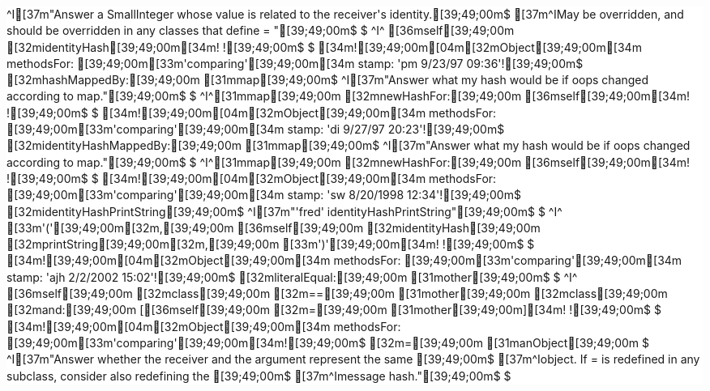 ^I[37m"Answer a SmallInteger whose value is related to the receiver's identity.[39;49;00m$
[37m^IMay be overridden, and should be overridden in any classes that define = "[39;49;00m$
$
^I^ [36mself[39;49;00m [32midentityHash[39;49;00m[34m! ![39;49;00m$
$
[34m![39;49;00m[04m[32mObject[39;49;00m[34m methodsFor: [39;49;00m[33m'comparing'[39;49;00m[34m stamp: 'pm 9/23/97 09:36'![39;49;00m$
[32mhashMappedBy:[39;49;00m [31mmap[39;49;00m$
^I[37m"Answer what my hash would be if oops changed according to map."[39;49;00m$
$
^I^[31mmap[39;49;00m [32mnewHashFor:[39;49;00m [36mself[39;49;00m[34m! ![39;49;00m$
$
[34m![39;49;00m[04m[32mObject[39;49;00m[34m methodsFor: [39;49;00m[33m'comparing'[39;49;00m[34m stamp: 'di 9/27/97 20:23'![39;49;00m$
[32midentityHashMappedBy:[39;49;00m [31mmap[39;49;00m$
^I[37m"Answer what my hash would be if oops changed according to map."[39;49;00m$
$
^I^[31mmap[39;49;00m [32mnewHashFor:[39;49;00m [36mself[39;49;00m[34m! ![39;49;00m$
$
[34m![39;49;00m[04m[32mObject[39;49;00m[34m methodsFor: [39;49;00m[33m'comparing'[39;49;00m[34m stamp: 'sw 8/20/1998 12:34'![39;49;00m$
[32midentityHashPrintString[39;49;00m$
^I[37m"'fred' identityHashPrintString"[39;49;00m$
$
^I^ [33m'('[39;49;00m[32m,[39;49;00m [36mself[39;49;00m [32midentityHash[39;49;00m [32mprintString[39;49;00m[32m,[39;49;00m [33m')'[39;49;00m[34m! ![39;49;00m$
$
[34m![39;49;00m[04m[32mObject[39;49;00m[34m methodsFor: [39;49;00m[33m'comparing'[39;49;00m[34m stamp: 'ajh 2/2/2002 15:02'![39;49;00m$
[32mliteralEqual:[39;49;00m [31mother[39;49;00m$
$
^I^ [36mself[39;49;00m [32mclass[39;49;00m [32m==[39;49;00m [31mother[39;49;00m [32mclass[39;49;00m [32mand:[39;49;00m [[36mself[39;49;00m [32m=[39;49;00m [31mother[39;49;00m][34m! ![39;49;00m$
$
[34m![39;49;00m[04m[32mObject[39;49;00m[34m methodsFor: [39;49;00m[33m'comparing'[39;49;00m[34m![39;49;00m$
[32m=[39;49;00m [31manObject[39;49;00m $
^I[37m"Answer whether the receiver and the argument represent the same [39;49;00m$
[37m^Iobject. If = is redefined in any subclass, consider also redefining the [39;49;00m$
[37m^Imessage hash."[39;49;00m$
$
